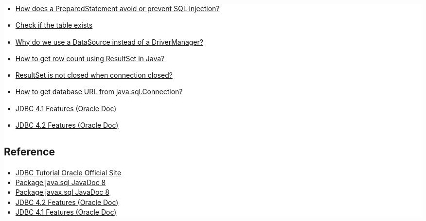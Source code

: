 <ul style="text-align: left;">
<li><a href="https://stackoverflow.com/questions/1582161/how-does-a-preparedstatement-avoid-or-prevent-sql-injection" target="_blank">How does a PreparedStatement avoid or prevent SQL injection?</a></li>
</ul>
<ul style="text-align: left;">
<li><a href="https://stackoverflow.com/questions/2942788/check-if-table-exists" target="_blank">Check if the table exists</a></li>
</ul>
<ul style="text-align: left;">
<li><a href="https://stackoverflow.com/questions/15198319/why-do-we-use-a-datasource-instead-of-a-drivermanager" target="_blank">Why do we use a DataSource instead of a DriverManager?</a></li>
</ul>
<ul style="text-align: left;">
<li><a href="https://stackoverflow.com/questions/7886462/how-to-get-row-count-using-resultset-in-java" target="_blank">How to get row count using ResultSet in Java?</a></li>
</ul>
<ul style="text-align: left;">
<li><a href="https://stackoverflow.com/questions/103938/resultset-not-closed-when-connection-closed" target="_blank">ResultSet is not closed when connection closed?</a></li>
</ul>
<ul style="text-align: left;">
<li><a href="https://stackoverflow.com/questions/5718952/how-to-get-database-url-from-java-sql-connection" target="_blank">How to get database URL from java.sql.Connection?</a></li>
</ul>
<div style="text-align: left;">
</div>
<ul style="text-align: left;">
<li><a href="https://docs.oracle.com/javase/8/docs/technotes/guides/jdbc/jdbc_41.html" target="_blank">JDBC 4.1 Features  (Oracle Doc)</a></li>
</ul>
<ul style="text-align: left;">
<li><a href="https://docs.oracle.com/javase/8/docs/technotes/guides/jdbc/jdbc_42.html" target="_blank">JDBC 4.2 Features (Oracle Doc)</a></li>
</ul>
</div>
<div>
<h2 style="text-align: left;">
Reference</h2>
<ul>
<li><a href="https://docs.oracle.com/javase/tutorial/jdbc/basics/index.html" target="_blank">JDBC Tutorial Oracle Official Site</a></li>
<li><a href="https://docs.oracle.com/javase/8/docs/api/java/sql/package-summary.html" target="_blank">Package java.sql JavaDoc 8</a></li>
<li><a href="https://docs.oracle.com/javase/8/docs/api/javax/sql/package-summary.html" target="_blank">Package javax.sql JavaDoc 8</a></li>
<li><a href="https://docs.oracle.com/javase/8/docs/technotes/guides/jdbc/jdbc_42.html" target="_blank">JDBC 4.2 Features (Oracle Doc)</a></li>
<li><a href="https://docs.oracle.com/javase/8/docs/technotes/guides/jdbc/jdbc_41.html" target="_blank">JDBC 4.1 Features (Oracle Doc)</a></li>
</ul>
</div>
</div>

